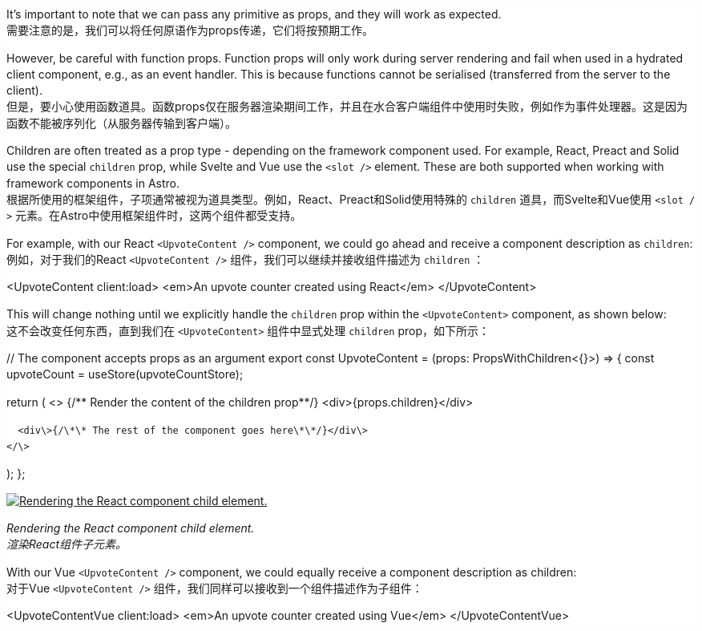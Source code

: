 It’s important to note that we can pass any primitive as props, and they will work as expected.  
需要注意的是，我们可以将任何原语作为props传递，它们将按预期工作。

However, be careful with function props. Function props will only work during server rendering and fail when used in a hydrated client component, e.g., as an event handler. This is because functions cannot be serialised (transferred from the server to the client).  
但是，要小心使用函数道具。函数props仅在服务器渲染期间工作，并且在水合客户端组件中使用时失败，例如作为事件处理器。这是因为函数不能被序列化（从服务器传输到客户端）。

Children are often treated as a prop type - depending on the framework component used. For example, React, Preact and Solid use the special `children` prop, while Svelte and Vue use the `<slot />` element. These are both supported when working with framework components in Astro.  
根据所使用的框架组件，子项通常被视为道具类型。例如，React、Preact和Solid使用特殊的 `children` 道具，而Svelte和Vue使用 `<slot />` 元素。在Astro中使用框架组件时，这两个组件都受支持。

For example, with our React `<UpvoteContent />` component, we could go ahead and receive a component description as `children`:  
例如，对于我们的React `<UpvoteContent />` 组件，我们可以继续并接收组件描述为 `children` ：

<UpvoteContent client:load\>
  <em\>An upvote counter created using React</em\>
</UpvoteContent\>

This will change nothing until we explicitly handle the `children` prop within the `<UpvoteContent>` component, as shown below:  
这不会改变任何东西，直到我们在 `<UpvoteContent>` 组件中显式处理 `children` prop，如下所示：

// The component accepts props as an argument
export const UpvoteContent \= (props: PropsWithChildren<{}\>) \=> {
  const upvoteCount \= useStore(upvoteCountStore);

  return (
    <\>
      {/\*\* Render the content of the children prop\*\*/}
      <div\>{props.children}</div\>

      <div\>{/\*\* The rest of the component goes here\*\*/}</div\>
    </\>
  );
};

[![Rendering the React component child element.](/understanding-astro/understanding-astro-book/raw/master/https://raw.githubusercontent.com/wanghaisheng/understanding-astro-zh/main/public/images/ch4/CleanShot%202023-03-15%20at%2012.50.27.png)](/understanding-astro/understanding-astro-book/blob/master/https://raw.githubusercontent.com/wanghaisheng/understanding-astro-zh/main/public/images/ch4/CleanShot%202023-03-15%20at%2012.50.27.png)

_Rendering the React component child element.  
渲染React组件子元素。_  
  
  

With our Vue `<UpvoteContent />` component, we could equally receive a component description as children:  
对于Vue `<UpvoteContent />` 组件，我们同样可以接收到一个组件描述作为子组件：

<UpvoteContentVue client:load\>
  <em\>An upvote counter created using Vue</em\>
</UpvoteContentVue\>
